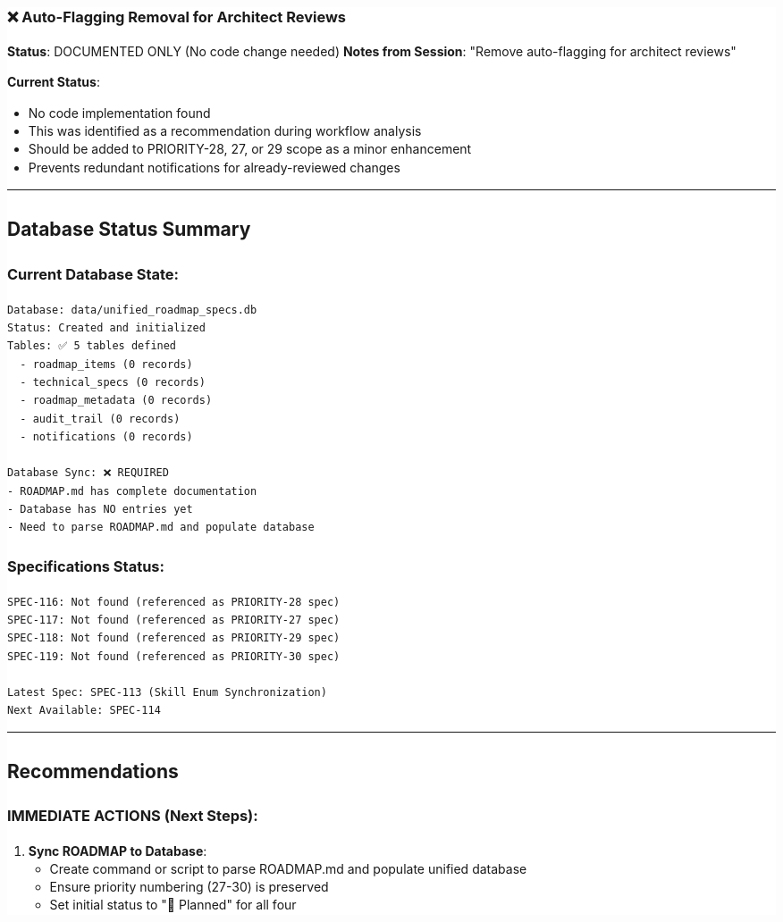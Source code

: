 
### ❌ Auto-Flagging Removal for Architect Reviews
**Status**: DOCUMENTED ONLY (No code change needed)
**Notes from Session**: "Remove auto-flagging for architect reviews"

**Current Status**:
- No code implementation found
- This was identified as a recommendation during workflow analysis
- Should be added to PRIORITY-28, 27, or 29 scope as a minor enhancement
- Prevents redundant notifications for already-reviewed changes

---

## Database Status Summary

### Current Database State:
```
Database: data/unified_roadmap_specs.db
Status: Created and initialized
Tables: ✅ 5 tables defined
  - roadmap_items (0 records)
  - technical_specs (0 records)
  - roadmap_metadata (0 records)
  - audit_trail (0 records)
  - notifications (0 records)

Database Sync: ❌ REQUIRED
- ROADMAP.md has complete documentation
- Database has NO entries yet
- Need to parse ROADMAP.md and populate database
```

### Specifications Status:
```
SPEC-116: Not found (referenced as PRIORITY-28 spec)
SPEC-117: Not found (referenced as PRIORITY-27 spec)
SPEC-118: Not found (referenced as PRIORITY-29 spec)
SPEC-119: Not found (referenced as PRIORITY-30 spec)

Latest Spec: SPEC-113 (Skill Enum Synchronization)
Next Available: SPEC-114
```

---

## Recommendations

### IMMEDIATE ACTIONS (Next Steps):

1. **Sync ROADMAP to Database**:
   - Create command or script to parse ROADMAP.md and populate unified database
   - Ensure priority numbering (27-30) is preserved
   - Set initial status to "📝 Planned" for all four
